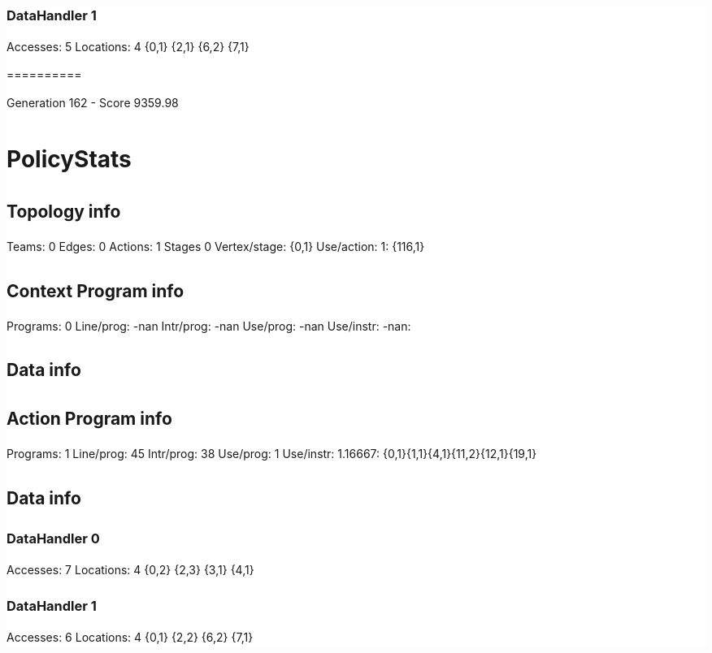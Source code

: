 ### DataHandler 1
Accesses:	5
Locations:	4
{0,1} {2,1} {6,2} {7,1} 


==========

Generation 162 - Score 9359.98

# PolicyStats
## Topology info
Teams:		0
Edges:		0
Actions:	1
Stages		0
Vertex/stage:	{0,1} 
Use/action:	1: {116,1} 

## Context Program info
Programs:	0
Line/prog:	-nan
Intr/prog:	-nan
Use/prog:	-nan
Use/instr:	-nan: 

## Data info


## Action Program info
Programs:	1
Line/prog:	45
Intr/prog:	38
Use/prog:	1
Use/instr:	1.16667: {0,1}{1,1}{4,1}{11,2}{12,1}{19,1}

## Data info

### DataHandler 0
Accesses:	7
Locations:	4
{0,2} {2,3} {3,1} {4,1} 

### DataHandler 1
Accesses:	6
Locations:	4
{0,1} {2,2} {6,2} {7,1} 

